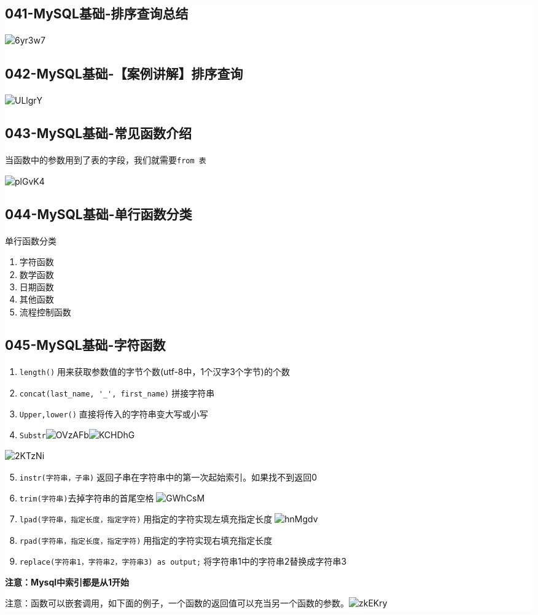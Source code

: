 ## 041-MySQL基础-排序查询总结



![6yr3w7](https://cdn.jsdelivr.net/gh/sivanWu0222/ImageHosting@master/uPic/6yr3w7.png)

## 042-MySQL基础-【案例讲解】排序查询

![ULlgrY](https://cdn.jsdelivr.net/gh/sivanWu0222/ImageHosting@master/uPic/ULlgrY.png)

## 043-MySQL基础-常见函数介绍

当函数中的参数用到了表的字段，我们就需要`from 表`

![plGvK4](https://cdn.jsdelivr.net/gh/sivanWu0222/ImageHosting@master/uPic/plGvK4.png)

## 044-MySQL基础-单行函数分类

单行函数分类

1. 字符函数
2. 数学函数
3. 日期函数
4. 其他函数
5. 流程控制函数

## 045-MySQL基础-字符函数

1. `length()` 用来获取参数值的字节个数(utf-8中，1个汉字3个字节)的个数

2. `concat(last_name, '_', first_name)` 拼接字符串

3. `Upper,lower()` 直接将传入的字符串变大写或小写

4. `Substr`![OVzAFb](https://cdn.jsdelivr.net/gh/sivanWu0222/ImageHosting@master/uPic/OVzAFb.png)![KCHDhG](https://cdn.jsdelivr.net/gh/sivanWu0222/ImageHosting@master/uPic/KCHDhG.png)

  ![2KTzNi](https://cdn.jsdelivr.net/gh/sivanWu0222/ImageHosting@master/uPic/2KTzNi.png)

5. `instr(字符串，子串)` 返回子串在字符串中的第一次起始索引。如果找不到返回0

6. `trim(字符串)`去掉字符串的首尾空格 ![GWhCsM](https://cdn.jsdelivr.net/gh/sivanWu0222/ImageHosting@master/uPic/GWhCsM.png)

7. `lpad(字符串，指定长度，指定字符)` 用指定的字符实现左填充指定长度 ![hnMgdv](https://cdn.jsdelivr.net/gh/sivanWu0222/ImageHosting@master/uPic/hnMgdv.png)

8. `rpad(字符串，指定长度，指定字符)` 用指定的字符实现右填充指定长度 

9. `replace(字符串1，字符串2，字符串3) as output;` 将字符串1中的字符串2替换成字符串3

**注意：Mysql中索引都是从1开始**

注意：函数可以嵌套调用，如下面的例子，一个函数的返回值可以充当另一个函数的参数。![zkEKry](https://cdn.jsdelivr.net/gh/sivanWu0222/ImageHosting@master/uPic/zkEKry.png)
